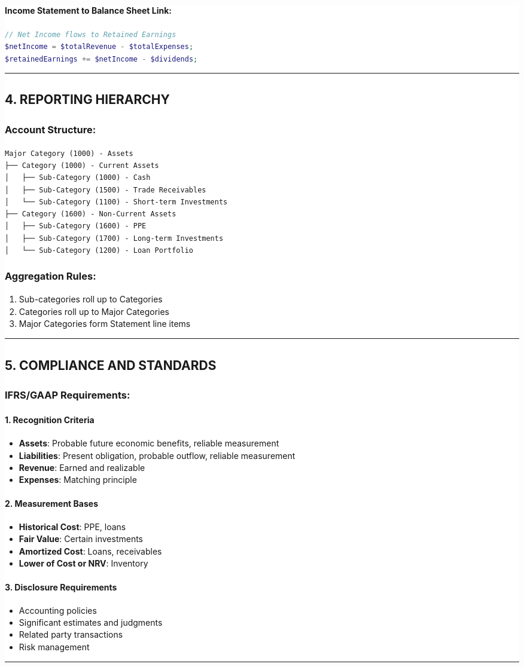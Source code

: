 #### Income Statement to Balance Sheet Link:
```php
// Net Income flows to Retained Earnings
$netIncome = $totalRevenue - $totalExpenses;
$retainedEarnings += $netIncome - $dividends;
```

---

## 4. REPORTING HIERARCHY

### Account Structure:
```
Major Category (1000) - Assets
├── Category (1000) - Current Assets
│   ├── Sub-Category (1000) - Cash
│   ├── Sub-Category (1500) - Trade Receivables
│   └── Sub-Category (1100) - Short-term Investments
├── Category (1600) - Non-Current Assets
│   ├── Sub-Category (1600) - PPE
│   ├── Sub-Category (1700) - Long-term Investments
│   └── Sub-Category (1200) - Loan Portfolio
```

### Aggregation Rules:
1. Sub-categories roll up to Categories
2. Categories roll up to Major Categories
3. Major Categories form Statement line items

---

## 5. COMPLIANCE AND STANDARDS

### IFRS/GAAP Requirements:

#### 1. Recognition Criteria
- **Assets**: Probable future economic benefits, reliable measurement
- **Liabilities**: Present obligation, probable outflow, reliable measurement
- **Revenue**: Earned and realizable
- **Expenses**: Matching principle

#### 2. Measurement Bases
- **Historical Cost**: PPE, loans
- **Fair Value**: Certain investments
- **Amortized Cost**: Loans, receivables
- **Lower of Cost or NRV**: Inventory

#### 3. Disclosure Requirements
- Accounting policies
- Significant estimates and judgments
- Related party transactions
- Risk management

---